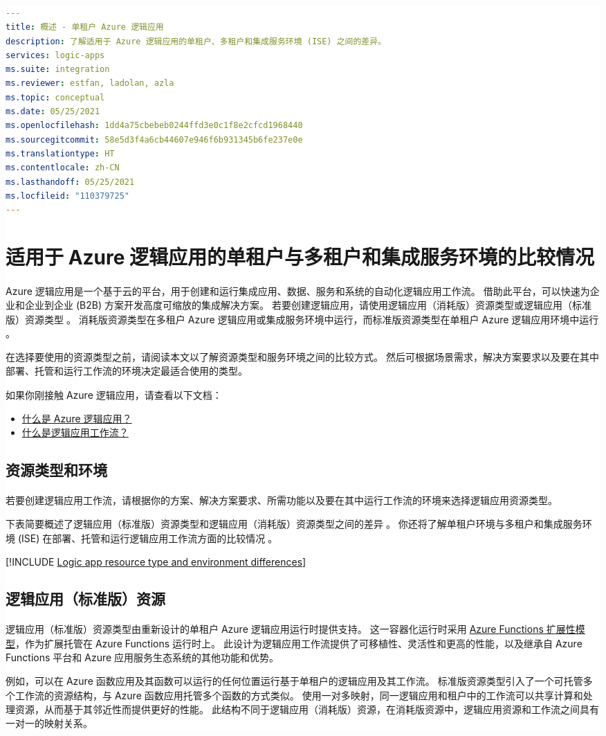 ```yaml
---
title: 概述 - 单租户 Azure 逻辑应用
description: 了解适用于 Azure 逻辑应用的单租户、多租户和集成服务环境 (ISE) 之间的差异。
services: logic-apps
ms.suite: integration
ms.reviewer: estfan, ladolan, azla
ms.topic: conceptual
ms.date: 05/25/2021
ms.openlocfilehash: 1dd4a75cbebeb0244ffd3e0c1f8e2cfcd1968440
ms.sourcegitcommit: 58e5d3f4a6cb44607e946f6b931345b6fe237e0e
ms.translationtype: HT
ms.contentlocale: zh-CN
ms.lasthandoff: 05/25/2021
ms.locfileid: "110379725"
---
```

# <a name="single-tenant-versus-multi-tenant-and-integration-service-environment-for-azure-logic-apps"></a>适用于 Azure 逻辑应用的单租户与多租户和集成服务环境的比较情况

Azure 逻辑应用是一个基于云的平台，用于创建和运行集成应用、数据、服务和系统的自动化逻辑应用工作流。 借助此平台，可以快速为企业和企业到企业 (B2B) 方案开发高度可缩放的集成解决方案。 若要创建逻辑应用，请使用逻辑应用（消耗版）资源类型或逻辑应用（标准版）资源类型 。 消耗版资源类型在多租户 Azure 逻辑应用或集成服务环境中运行，而标准版资源类型在单租户 Azure 逻辑应用环境中运行  。

在选择要使用的资源类型之前，请阅读本文以了解资源类型和服务环境之间的比较方式。 然后可根据场景需求，解决方案要求以及要在其中部署、托管和运行工作流的环境决定最适合使用的类型。

如果你刚接触 Azure 逻辑应用，请查看以下文档：

* [什么是 Azure 逻辑应用？](logic-apps-overview.md)
* [什么是逻辑应用工作流？](logic-apps-overview.md#logic-app-concepts)

<a name="resource-environment-differences"></a>

## <a name="resource-types-and-environments"></a>资源类型和环境

若要创建逻辑应用工作流，请根据你的方案、解决方案要求、所需功能以及要在其中运行工作流的环境来选择逻辑应用资源类型。

下表简要概述了逻辑应用（标准版）资源类型和逻辑应用（消耗版）资源类型之间的差异 。 你还将了解单租户环境与多租户和集成服务环境 (ISE) 在部署、托管和运行逻辑应用工作流方面的比较情况  。

[!INCLUDE [Logic app resource type and environment differences](../../includes/logic-apps-resource-environment-differences-table.md)]

<a name="resource-type-introduction"></a>

## <a name="logic-app-standard-resource"></a>逻辑应用（标准版）资源

逻辑应用（标准版）资源类型由重新设计的单租户 Azure 逻辑应用运行时提供支持。 这一容器化运行时采用 [Azure Functions 扩展性模型](../azure-functions/functions-bindings-register.md)，作为扩展托管在 Azure Functions 运行时上。 此设计为逻辑应用工作流提供了可移植性、灵活性和更高的性能，以及继承自 Azure Functions 平台和 Azure 应用服务生态系统的其他功能和优势。

例如，可以在 Azure 函数应用及其函数可以运行的任何位置运行基于单租户的逻辑应用及其工作流。 标准版资源类型引入了一个可托管多个工作流的资源结构，与 Azure 函数应用托管多个函数的方式类似。 使用一对多映射，同一逻辑应用和租户中的工作流可以共享计算和处理资源，从而基于其邻近性而提供更好的性能。 此结构不同于逻辑应用（消耗版）资源，在消耗版资源中，逻辑应用资源和工作流之间具有一对一的映射关系。
